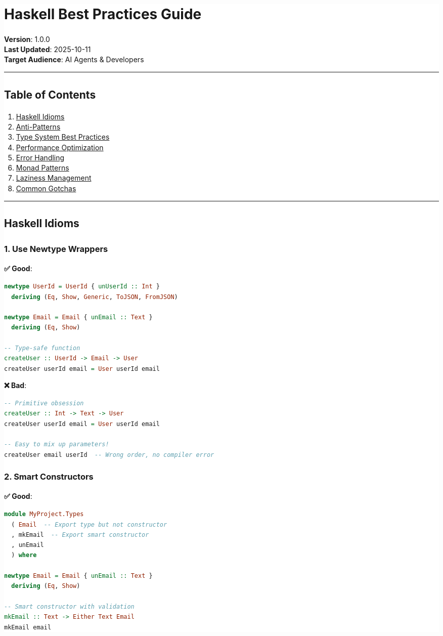 # Haskell Best Practices Guide

**Version**: 1.0.0  
**Last Updated**: 2025-10-11  
**Target Audience**: AI Agents & Developers

---

## Table of Contents

1. [Haskell Idioms](#haskell-idioms)
2. [Anti-Patterns](#anti-patterns)
3. [Type System Best Practices](#type-system-best-practices)
4. [Performance Optimization](#performance-optimization)
5. [Error Handling](#error-handling)
6. [Monad Patterns](#monad-patterns)
7. [Laziness Management](#laziness-management)
8. [Common Gotchas](#common-gotchas)

---

## Haskell Idioms

### 1. Use Newtype Wrappers

**✅ Good**:
```haskell
newtype UserId = UserId { unUserId :: Int }
  deriving (Eq, Show, Generic, ToJSON, FromJSON)

newtype Email = Email { unEmail :: Text }
  deriving (Eq, Show)

-- Type-safe function
createUser :: UserId -> Email -> User
createUser userId email = User userId email
```

**❌ Bad**:
```haskell
-- Primitive obsession
createUser :: Int -> Text -> User
createUser userId email = User userId email

-- Easy to mix up parameters!
createUser email userId  -- Wrong order, no compiler error
```

### 2. Smart Constructors

**✅ Good**:
```haskell
module MyProject.Types
  ( Email  -- Export type but not constructor
  , mkEmail  -- Export smart constructor
  , unEmail
  ) where

newtype Email = Email { unEmail :: Text }
  deriving (Eq, Show)

-- Smart constructor with validation
mkEmail :: Text -> Either Text Email
mkEmail email
```